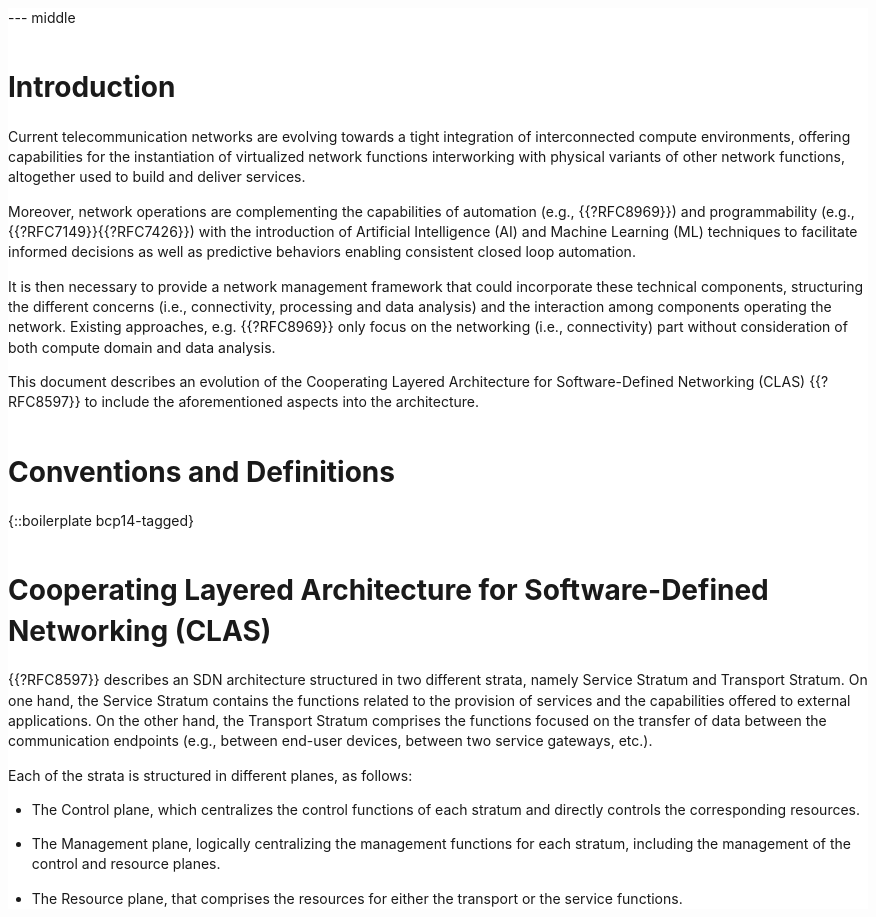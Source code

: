 --- middle

# Introduction

Current telecommunication networks are evolving towards a tight integration of interconnected compute environments, offering capabilities for the 
instantiation of virtualized network functions interworking with physical variants of other network functions, altogether used to build and deliver services.

Moreover, network operations are complementing the capabilities of automation (e.g., {{?RFC8969}}) and programmability (e.g., {{?RFC7149}}{{?RFC7426}}) with the introduction of Artificial Intelligence 
(AI) and Machine Learning (ML) techniques to facilitate informed decisions as well as predictive behaviors enabling consistent closed loop automation.

It is then necessary to provide a network management framework that could incorporate these technical components, structuring the different 
concerns (i.e., connectivity, processing and data analysis) and the interaction among components operating the network. 
Existing approaches, e.g. {{?RFC8969}} only focus on the networking (i.e., connectivity) part without consideration of both compute domain and 
data analysis.  

This document describes an evolution of the Cooperating Layered Architecture for Software-Defined Networking (CLAS) 
{{?RFC8597}} to include the aforementioned aspects into the architecture.


# Conventions and Definitions

{::boilerplate bcp14-tagged}

# Cooperating Layered Architecture for Software-Defined Networking (CLAS)

{{?RFC8597}} describes an SDN architecture structured in two different strata, namely Service Stratum and Transport Stratum.  On one hand, the Service 
Stratum contains the functions related to the provision of services and the capabilities offered to external applications. On the other hand, the 
Transport Stratum comprises the functions focused on the transfer of data between the communication endpoints (e.g., between end-user devices, 
between two service gateways, etc.).
   
Each of the strata is structured in different planes, as follows:
   
* The Control plane, which centralizes the control functions of each stratum and directly controls the corresponding resources.

* The Management plane, logically centralizing the management functions for each stratum, including the management of the control and resource planes.

* The Resource plane, that comprises the resources for either the transport or the service functions.  

